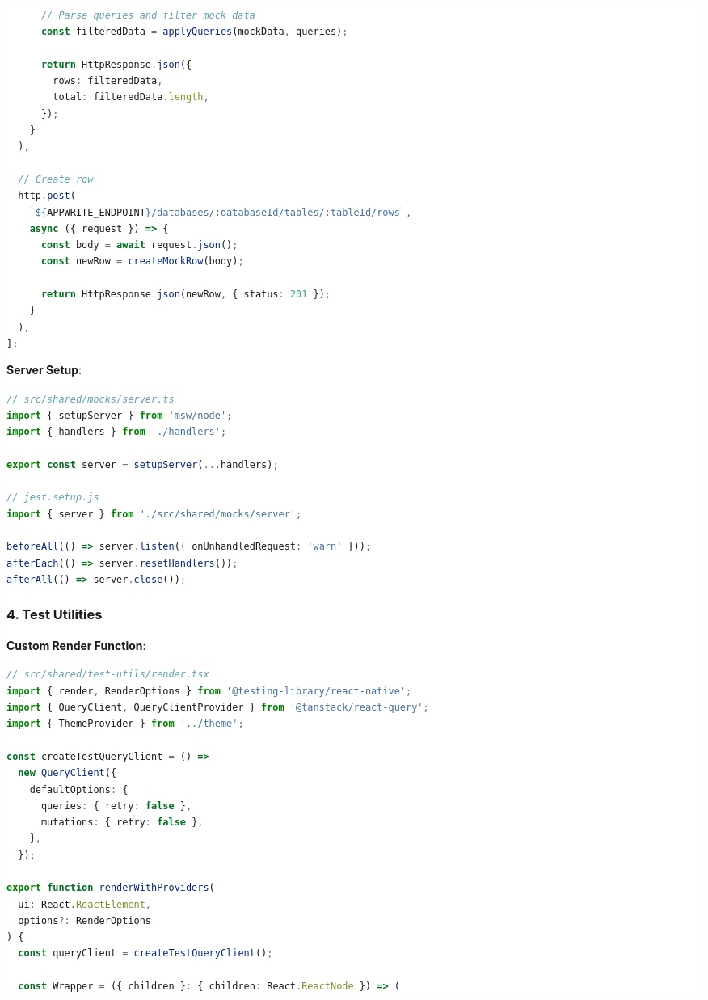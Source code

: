 ```typescript
      // Parse queries and filter mock data
      const filteredData = applyQueries(mockData, queries);

      return HttpResponse.json({
        rows: filteredData,
        total: filteredData.length,
      });
    }
  ),

  // Create row
  http.post(
    `${APPWRITE_ENDPOINT}/databases/:databaseId/tables/:tableId/rows`,
    async ({ request }) => {
      const body = await request.json();
      const newRow = createMockRow(body);

      return HttpResponse.json(newRow, { status: 201 });
    }
  ),
];
```

**Server Setup**:

```typescript
// src/shared/mocks/server.ts
import { setupServer } from 'msw/node';
import { handlers } from './handlers';

export const server = setupServer(...handlers);

// jest.setup.js
import { server } from './src/shared/mocks/server';

beforeAll(() => server.listen({ onUnhandledRequest: 'warn' }));
afterEach(() => server.resetHandlers());
afterAll(() => server.close());
```

### 4. Test Utilities

**Custom Render Function**:

```typescript
// src/shared/test-utils/render.tsx
import { render, RenderOptions } from '@testing-library/react-native';
import { QueryClient, QueryClientProvider } from '@tanstack/react-query';
import { ThemeProvider } from '../theme';

const createTestQueryClient = () =>
  new QueryClient({
    defaultOptions: {
      queries: { retry: false },
      mutations: { retry: false },
    },
  });

export function renderWithProviders(
  ui: React.ReactElement,
  options?: RenderOptions
) {
  const queryClient = createTestQueryClient();

  const Wrapper = ({ children }: { children: React.ReactNode }) => (
```